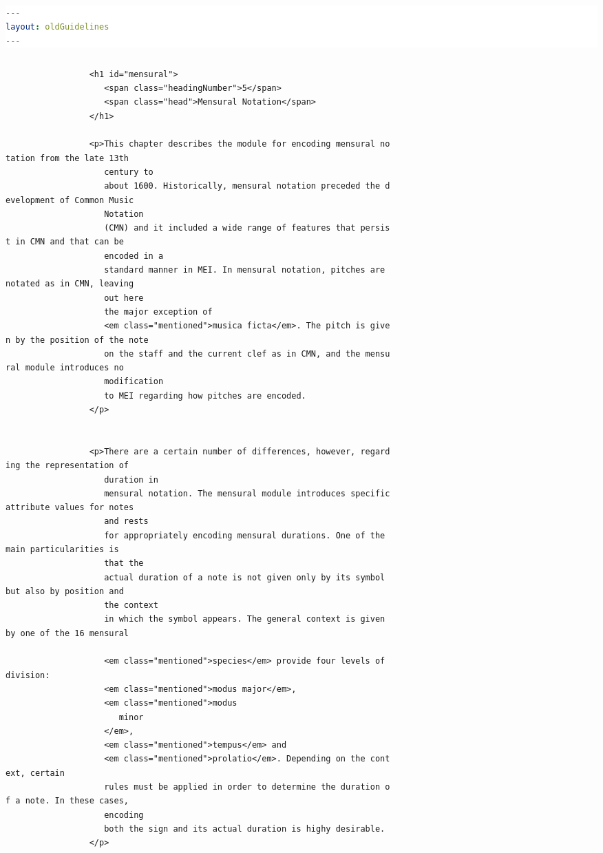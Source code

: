 ```yaml
---
layout: oldGuidelines
---
```

<article class="page type-page status-publish hentry">
   <div class="entry-content">
      <div class="panel-grid">
         <div class="panel-grid-cell" style="width: 65%; float: left;">
            <div class="panel widget widget_text panel-first-child panel-last-child">
               <div class="textwidget">
                  <section class="div1">
                     
                     <h1 id="mensural">
                        <span class="headingNumber">5</span>
                        <span class="head">Mensural Notation</span>
                     </h1>
                     
                     <p>This chapter describes the module for encoding mensural notation from the late 13th
                        century to
                        about 1600. Historically, mensural notation preceded the development of Common Music
                        Notation
                        (CMN) and it included a wide range of features that persist in CMN and that can be
                        encoded in a
                        standard manner in MEI. In mensural notation, pitches are notated as in CMN, leaving
                        out here
                        the major exception of 
                        <em class="mentioned">musica ficta</em>. The pitch is given by the position of the note
                        on the staff and the current clef as in CMN, and the mensural module introduces no
                        modification
                        to MEI regarding how pitches are encoded.
                     </p>
                     
                     
                     <p>There are a certain number of differences, however, regarding the representation of
                        duration in
                        mensural notation. The mensural module introduces specific attribute values for notes
                        and rests
                        for appropriately encoding mensural durations. One of the main particularities is
                        that the
                        actual duration of a note is not given only by its symbol but also by position and
                        the context
                        in which the symbol appears. The general context is given by one of the 16 mensural
                        
                        <em class="mentioned">species</em> provide four levels of division: 
                        <em class="mentioned">modus major</em>, 
                        <em class="mentioned">modus
                           minor
                        </em>, 
                        <em class="mentioned">tempus</em> and 
                        <em class="mentioned">prolatio</em>. Depending on the context, certain
                        rules must be applied in order to determine the duration of a note. In these cases,
                        encoding
                        both the sign and its actual duration is highy desirable.
                     </p>
                     